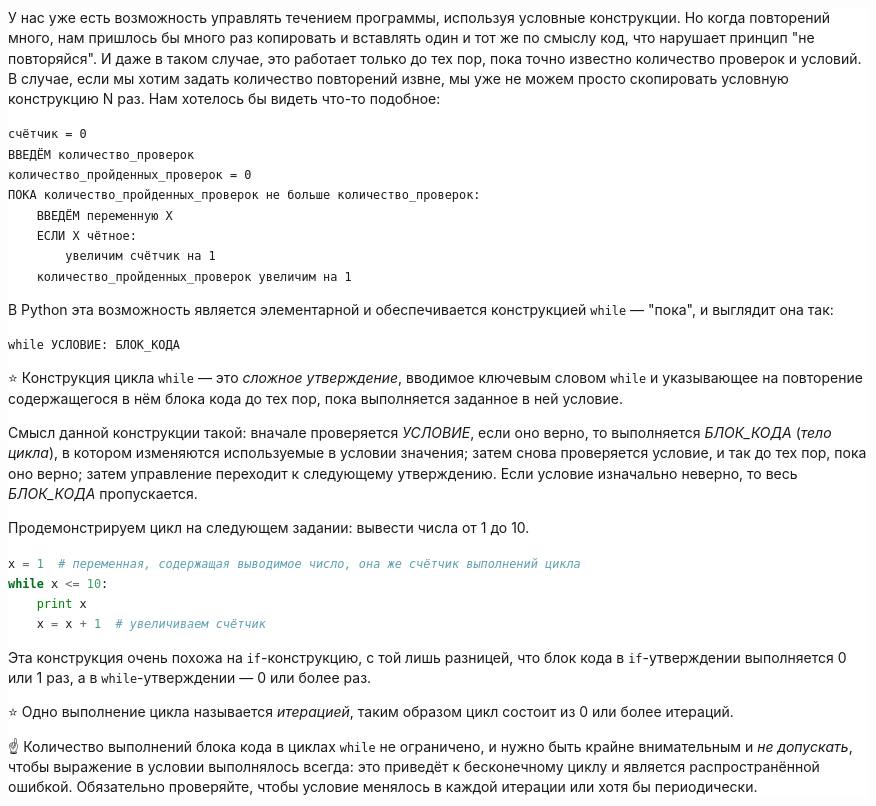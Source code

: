 У нас уже есть возможность управлять течением программы, используя условные конструкции.
Но когда повторений много, нам пришлось бы много раз копировать и вставлять один и тот же по смыслу код, 
что нарушает принцип "не повторяйся".
И даже в таком случае, это работает только до тех пор, пока точно известно количество проверок и условий. 
В случае, если мы хотим задать количество повторений
извне, мы уже не можем просто скопировать условную конструкцию N раз. Нам хотелось бы видеть что-то подобное:  

    счётчик = 0
    ВВЕДЁМ количество_проверок 
    количество_пройденных_проверок = 0
    ПОКА количество_пройденных_проверок не больше количество_проверок:
        ВВЕДЁМ переменную Х
        ЕСЛИ Х чётное: 
            увеличим счётчик на 1
        количество_пройденных_проверок увеличим на 1


В Python эта возможность является элементарной и обеспечивается конструкцией `while` &mdash; "пока", и выглядит она так:

    while УСЛОВИЕ: БЛОК_КОДА
   
:star: Конструкция цикла `while` &mdash; это *сложное утверждение*, вводимое ключевым словом `while` и указывающее на повторение 
содержащегося в нём блока кода до тех пор, пока выполняется
заданное в ней условие. 

Смысл данной конструкции такой: вначале проверяется  _УСЛОВИЕ_, если оно верно, то выполняется *БЛОК_КОДА* (*тело цикла*), в котором 
изменяются используемые в условии значения; затем снова проверяется условие, и так до тех пор, пока оно верно;
затем управление переходит к следующему утверждению.
Если условие изначально неверно, то весь *БЛОК_КОДА* пропускается.

Продемонстрируем цикл на следующем задании: вывести числа от 1 до 10.

```python
x = 1  # переменная, содержащая выводимое число, она же счётчик выполнений цикла
while x <= 10:
    print x
    x = x + 1  # увеличиваем счётчик
```

Эта конструкция очень похожа на `if`-конструкцию, с той лишь разницей, что блок кода в `if`-утверждении выполняется 0 или 1 раз,
а в `while`-утверждении &mdash; 0 или более раз. 

:star: Одно выполнение цикла называется *итерацией*, таким образом цикл состоит из 0 или более итераций.

:point_up: Количество выполнений блока кода в циклах `while` не ограничено, и нужно быть 
крайне внимательным и *не допускать*, чтобы выражение
 в условии выполнялось всегда: это приведёт к бесконечному циклу и является распространённой ошибкой. Обязательно 
 проверяйте, чтобы условие менялось в каждой итерации или хотя бы периодически.
